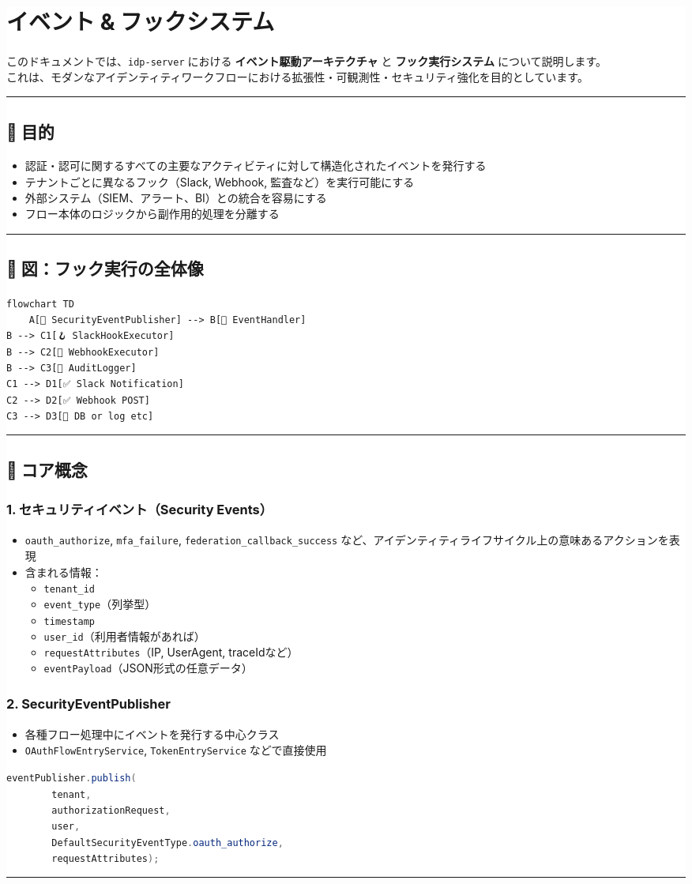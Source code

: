 # イベント & フックシステム

このドキュメントでは、`idp-server` における **イベント駆動アーキテクチャ** と **フック実行システム**
について説明します。  
これは、モダンなアイデンティティワークフローにおける拡張性・可観測性・セキュリティ強化を目的としています。

---

## 🎯 目的

- 認証・認可に関するすべての主要なアクティビティに対して構造化されたイベントを発行する
- テナントごとに異なるフック（Slack, Webhook, 監査など）を実行可能にする
- 外部システム（SIEM、アラート、BI）との統合を容易にする
- フロー本体のロジックから副作用的処理を分離する

---

## 🔽 図：フック実行の全体像

```mermaid
flowchart TD
    A[🔐 SecurityEventPublisher] --> B[📨 EventHandler]
B --> C1[🪝 SlackHookExecutor]
B --> C2[🔄 WebhookExecutor]
B --> C3[📄 AuditLogger]
C1 --> D1[✅ Slack Notification]
C2 --> D2[✅ Webhook POST]
C3 --> D3[📝 DB or log etc]
```

---

## 🧩 コア概念

### 1. セキュリティイベント（Security Events）

- `oauth_authorize`, `mfa_failure`, `federation_callback_success` など、アイデンティティライフサイクル上の意味あるアクションを表現
- 含まれる情報：
    - `tenant_id`
    - `event_type`（列挙型）
    - `timestamp`
    - `user_id`（利用者情報があれば）
    - `requestAttributes`（IP, UserAgent, traceIdなど）
    - `eventPayload`（JSON形式の任意データ）

### 2. SecurityEventPublisher

- 各種フロー処理中にイベントを発行する中心クラス
- `OAuthFlowEntryService`, `TokenEntryService` などで直接使用

```java
eventPublisher.publish(
        tenant,
        authorizationRequest,
        user,
        DefaultSecurityEventType.oauth_authorize,
        requestAttributes);
```

---
